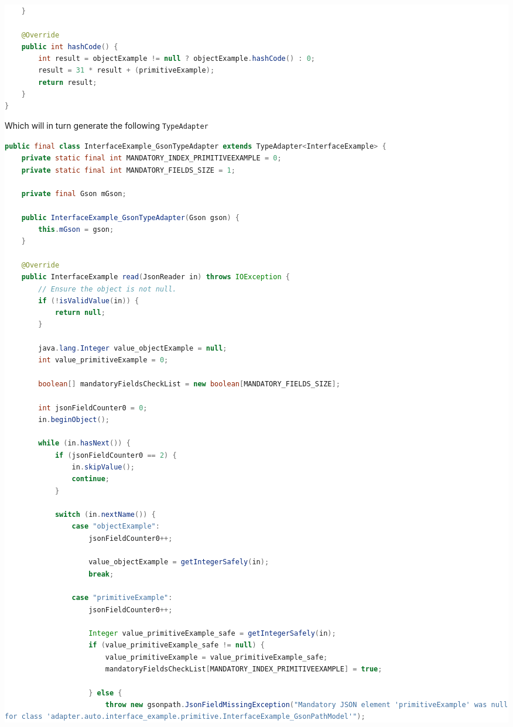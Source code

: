 ```java
    }
    
    @Override
    public int hashCode() {
        int result = objectExample != null ? objectExample.hashCode() : 0;
        result = 31 * result + (primitiveExample);
        return result;
    }
}
```

Which will in turn generate the following `TypeAdapter`

```java
public final class InterfaceExample_GsonTypeAdapter extends TypeAdapter<InterfaceExample> {
    private static final int MANDATORY_INDEX_PRIMITIVEEXAMPLE = 0;
    private static final int MANDATORY_FIELDS_SIZE = 1;
    
    private final Gson mGson;
    
    public InterfaceExample_GsonTypeAdapter(Gson gson) {
        this.mGson = gson;
    }
    
    @Override
    public InterfaceExample read(JsonReader in) throws IOException {
        // Ensure the object is not null.
        if (!isValidValue(in)) {
            return null;
        }
        
        java.lang.Integer value_objectExample = null;
        int value_primitiveExample = 0;
        
        boolean[] mandatoryFieldsCheckList = new boolean[MANDATORY_FIELDS_SIZE];
        
        int jsonFieldCounter0 = 0;
        in.beginObject();
        
        while (in.hasNext()) {
            if (jsonFieldCounter0 == 2) {
                in.skipValue();
                continue;
            }
            
            switch (in.nextName()) {
                case "objectExample":
                    jsonFieldCounter0++;
                    
                    value_objectExample = getIntegerSafely(in);
                    break;
                    
                case "primitiveExample":
                    jsonFieldCounter0++;
                    
                    Integer value_primitiveExample_safe = getIntegerSafely(in);
                    if (value_primitiveExample_safe != null) {
                        value_primitiveExample = value_primitiveExample_safe;
                        mandatoryFieldsCheckList[MANDATORY_INDEX_PRIMITIVEEXAMPLE] = true;
                        
                    } else {
                        throw new gsonpath.JsonFieldMissingException("Mandatory JSON element 'primitiveExample' was null for class 'adapter.auto.interface_example.primitive.InterfaceExample_GsonPathModel'");
```